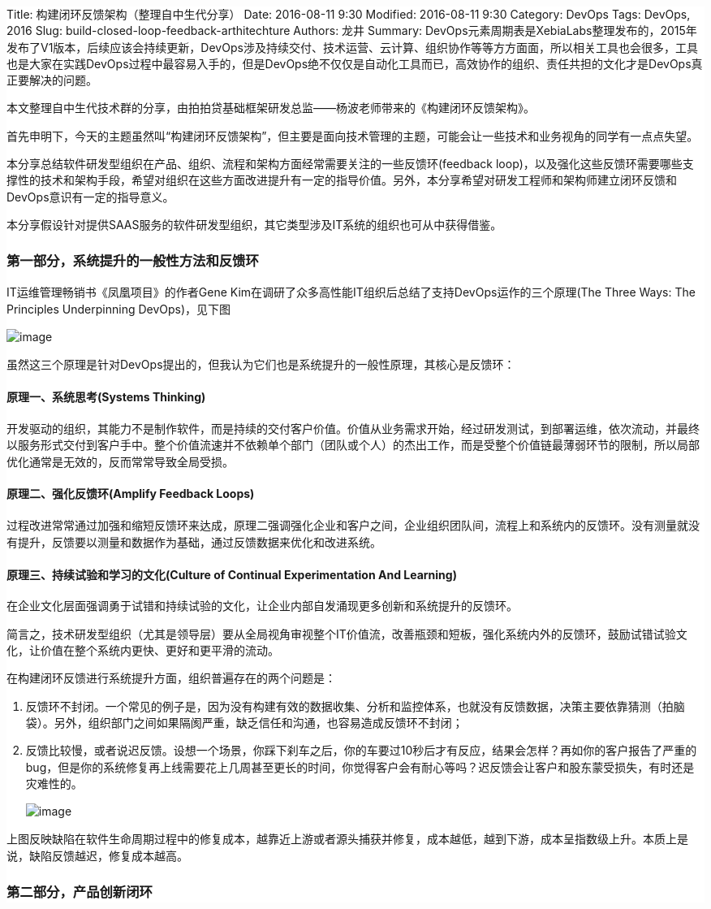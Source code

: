Title: 构建闭环反馈架构（整理自中生代分享）
Date: 2016-08-11 9:30
Modified: 2016-08-11 9:30
Category: DevOps
Tags: DevOps, 2016
Slug: build-closed-loop-feedback-arthitechture
Authors: 龙井
Summary: DevOps元素周期表是XebiaLabs整理发布的，2015年发布了V1版本，后续应该会持续更新，DevOps涉及持续交付、技术运营、云计算、组织协作等等方方面面，所以相关工具也会很多，工具也是大家在实践DevOps过程中最容易入手的，但是DevOps绝不仅仅是自动化工具而已，高效协作的组织、责任共担的文化才是DevOps真正要解决的问题。


本文整理自中生代技术群的分享，由拍拍贷基础框架研发总监――杨波老师带来的《构建闭环反馈架构》。

首先申明下，今天的主题虽然叫“构建闭环反馈架构”，但主要是面向技术管理的主题，可能会让一些技术和业务视角的同学有一点点失望。

本分享总结软件研发型组织在产品、组织、流程和架构方面经常需要关注的一些反馈环(feedback loop)，以及强化这些反馈环需要哪些支撑性的技术和架构手段，希望对组织在这些方面改进提升有一定的指导价值。另外，本分享希望对研发工程师和架构师建立闭环反馈和DevOps意识有一定的指导意义。

本分享假设针对提供SAAS服务的软件研发型组织，其它类型涉及IT系统的组织也可从中获得借鉴。

### 第一部分，系统提升的一般性方法和反馈环
IT运维管理畅销书《凤凰项目》的作者Gene Kim在调研了众多高性能IT组织后总结了支持DevOps运作的三个原理(The Three Ways: The Principles Underpinning DevOps)，见下图

![image](/images/devops/build-closed-loop-feedback-arthitechture/the-three-ways.png)

虽然这三个原理是针对DevOps提出的，但我认为它们也是系统提升的一般性原理，其核心是反馈环：

#### 原理一、系统思考(Systems Thinking)
开发驱动的组织，其能力不是制作软件，而是持续的交付客户价值。价值从业务需求开始，经过研发测试，到部署运维，依次流动，并最终以服务形式交付到客户手中。整个价值流速并不依赖单个部门（团队或个人）的杰出工作，而是受整个价值链最薄弱环节的限制，所以局部优化通常是无效的，反而常常导致全局受损。

#### 原理二、强化反馈环(Amplify Feedback Loops)
过程改进常常通过加强和缩短反馈环来达成，原理二强调强化企业和客户之间，企业组织团队间，流程上和系统内的反馈环。没有测量就没有提升，反馈要以测量和数据作为基础，通过反馈数据来优化和改进系统。

#### 原理三、持续试验和学习的文化(Culture of Continual Experimentation And Learning)
在企业文化层面强调勇于试错和持续试验的文化，让企业内部自发涌现更多创新和系统提升的反馈环。


简言之，技术研发型组织（尤其是领导层）要从全局视角审视整个IT价值流，改善瓶颈和短板，强化系统内外的反馈环，鼓励试错试验文化，让价值在整个系统内更快、更好和更平滑的流动。

在构建闭环反馈进行系统提升方面，组织普遍存在的两个问题是：

1. 反馈环不封闭。一个常见的例子是，因为没有构建有效的数据收集、分析和监控体系，也就没有反馈数据，决策主要依靠猜测（拍脑袋）。另外，组织部门之间如果隔阂严重，缺乏信任和沟通，也容易造成反馈环不封闭；


2. 反馈比较慢，或者说迟反馈。设想一个场景，你踩下刹车之后，你的车要过10秒后才有反应，结果会怎样？再如你的客户报告了严重的bug，但是你的系统修复再上线需要花上几周甚至更长的时间，你觉得客户会有耐心等吗？迟反馈会让客户和股东蒙受损失，有时还是灾难性的。

	![image](/images/devops/build-closed-loop-feedback-arthitechture/cost-of-bugfix.png)

上图反映缺陷在软件生命周期过程中的修复成本，越靠近上游或者源头捕获并修复，成本越低，越到下游，成本呈指数级上升。本质上是说，缺陷反馈越迟，修复成本越高。

### 第二部分，产品创新闭环
